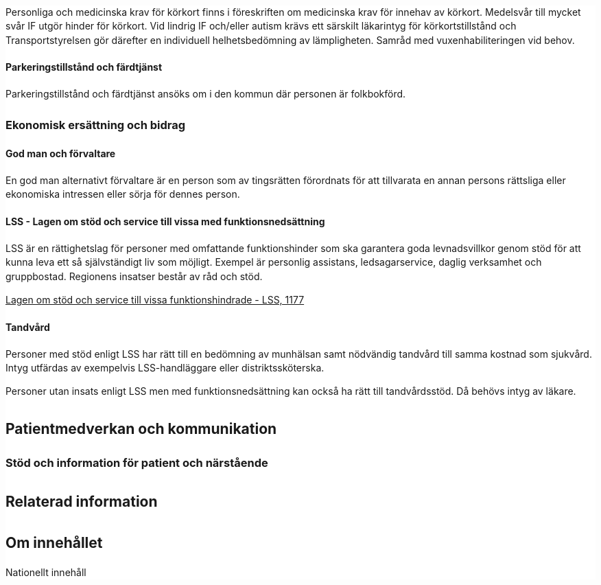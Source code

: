 Personliga och medicinska krav för körkort finns i föreskriften om medicinska krav för innehav av körkort. Medelsvår till mycket svår IF utgör hinder för körkort. Vid lindrig IF och/eller autism krävs ett särskilt läkarintyg för körkortstillstånd och Transportstyrelsen gör därefter en individuell helhetsbedömning av lämpligheten. Samråd med vuxenhabiliteringen vid behov.

#### Parkeringstillstånd och färdtjänst

Parkeringstillstånd och färdtjänst ansöks om i den kommun där personen är folkbokförd.

### Ekonomisk ersättning och bidrag

#### God man och förvaltare

En god man alternativt förvaltare är en person som av tingsrätten förordnats för att tillvarata en annan persons rättsliga eller ekonomiska intressen eller sörja för dennes person.

#### LSS - Lagen om stöd och service till vissa med funktionsnedsättning

LSS är en rättighetslag för personer med omfattande funktionshinder som ska garantera goda levnadsvillkor genom stöd för att kunna leva ett så självständigt liv som möjligt. Exempel är personlig assistans, ledsagarservice, daglig verksamhet och gruppbostad. Regionens insatser består av råd och stöd.

[Lagen om stöd och service till vissa funktionshindrade - LSS, 1177](https://www.1177.se/sa-fungerar-varden/lagar-och-bestammelser/lagar-i-varden/lagen-om-stod-och-service-till-vissa-funktionshindrade---lss/)

#### Tandvård

Personer med stöd enligt LSS har rätt till en bedömning av munhälsan samt nödvändig tandvård till samma kostnad som sjukvård. Intyg utfärdas av exempelvis LSS-handläggare eller distriktssköterska.

Personer utan insats enligt LSS men med funktionsnedsättning kan också ha rätt till tandvårdsstöd. Då behövs intyg av läkare.

Patientmedverkan och kommunikation
----------------------------------

### Stöd och information för patient och närstående

Relaterad information
---------------------

Om innehållet
-------------

Nationellt innehåll
